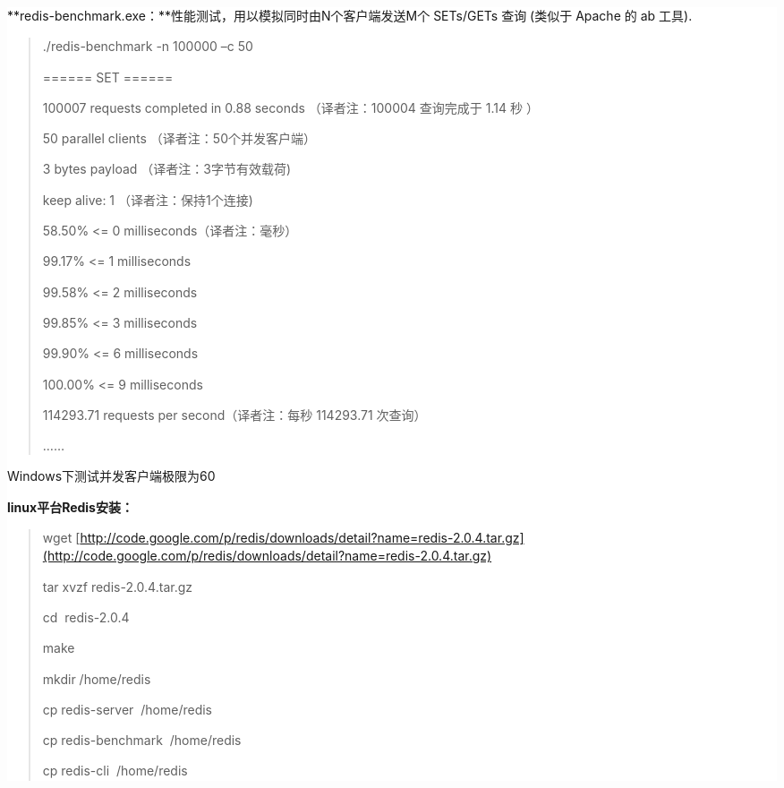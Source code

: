 **redis-benchmark.exe：**性能测试，用以模拟同时由N个客户端发送M个 SETs/GETs 查询 (类似于 Apache 的 ab 工具).

> ./redis-benchmark -n 100000 –c 50
>
>
> ====== SET ======
>
>
> 100007 requests completed in 0.88 seconds （译者注：100004 查询完成于 1.14 秒 ）
>
>
> 50 parallel clients （译者注：50个并发客户端）
>
>
> 3 bytes payload （译者注：3字节有效载荷)
>
>
> keep alive: 1 （译者注：保持1个连接)
>
>
> 58.50% <= 0 milliseconds（译者注：毫秒）
>
>
> 99.17% <= 1 milliseconds
>
>
> 99.58% <= 2 milliseconds
>
>
> 99.85% <= 3 milliseconds
>
>
> 99.90% <= 6 milliseconds
>
>
> 100.00% <= 9 milliseconds
>
>
> 114293.71 requests per second（译者注：每秒 114293.71 次查询）
>
>
> ……

Windows下测试并发客户端极限为60



**linux平台Redis安装：**

> wget [http://code.google.com/p/redis/downloads/detail?name=redis-2.0.4.tar.gz](http://code.google.com/p/redis/downloads/detail?name=redis-2.0.4.tar.gz)
>
> tar xvzf redis-2.0.4.tar.gz
>
> cd  redis-2.0.4
>
> make
>
> mkdir /home/redis
>
> cp redis-server  /home/redis
>
> cp redis-benchmark  /home/redis
>
> cp redis-cli  /home/redis
>